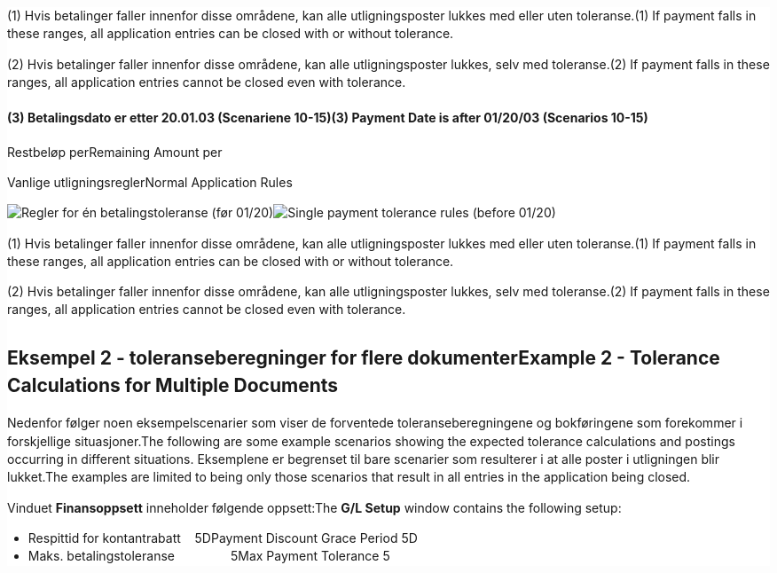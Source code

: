 <span data-ttu-id="8d79f-419">(1) Hvis betalinger faller innenfor disse områdene, kan alle utligningsposter lukkes med eller uten toleranse.</span><span class="sxs-lookup"><span data-stu-id="8d79f-419">(1) If payment falls in these ranges, all application entries can be closed with or without tolerance.</span></span>  

<span data-ttu-id="8d79f-420">(2) Hvis betalinger faller innenfor disse områdene, kan alle utligningsposter lukkes, selv med toleranse.</span><span class="sxs-lookup"><span data-stu-id="8d79f-420">(2) If payment falls in these ranges, all application entries cannot be closed even with tolerance.</span></span>  

#### <a name="3-payment-date-is-after-012003-scenarios-10-15"></a><span data-ttu-id="8d79f-421">(3) Betalingsdato er etter 20.01.03 (Scenariene 10-15)</span><span class="sxs-lookup"><span data-stu-id="8d79f-421">(3) Payment Date is after 01/20/03 (Scenarios 10-15)</span></span>  
<span data-ttu-id="8d79f-422">Restbeløp per</span><span class="sxs-lookup"><span data-stu-id="8d79f-422">Remaining Amount per</span></span>  

<span data-ttu-id="8d79f-423">Vanlige utligningsregler</span><span class="sxs-lookup"><span data-stu-id="8d79f-423">Normal Application Rules</span></span>  

<span data-ttu-id="8d79f-424">![Regler for én betalingstoleranse &#40;før 01&#47;20&#41;](media/singlePmtTolRules(Post0120).gif "singlePmtTolRules(Post0120)")</span><span class="sxs-lookup"><span data-stu-id="8d79f-424">![Single payment tolerance rules &#40;before 01&#47;20&#41;](media/singlePmtTolRules(Post0120).gif "singlePmtTolRules(Post0120)")</span></span>  

<span data-ttu-id="8d79f-425">(1) Hvis betalinger faller innenfor disse områdene, kan alle utligningsposter lukkes med eller uten toleranse.</span><span class="sxs-lookup"><span data-stu-id="8d79f-425">(1) If payment falls in these ranges, all application entries can be closed with or without tolerance.</span></span>  

<span data-ttu-id="8d79f-426">(2) Hvis betalinger faller innenfor disse områdene, kan alle utligningsposter lukkes, selv med toleranse.</span><span class="sxs-lookup"><span data-stu-id="8d79f-426">(2) If payment falls in these ranges, all application entries cannot be closed even with tolerance.</span></span>  

## <a name="example-2---tolerance-calculations-for-multiple-documents"></a><span data-ttu-id="8d79f-427">Eksempel 2 - toleranseberegninger for flere dokumenter</span><span class="sxs-lookup"><span data-stu-id="8d79f-427">Example 2 - Tolerance Calculations for Multiple Documents</span></span>
<span data-ttu-id="8d79f-428">Nedenfor følger noen eksempelscenarier som viser de forventede toleranseberegningene og bokføringene som forekommer i forskjellige situasjoner.</span><span class="sxs-lookup"><span data-stu-id="8d79f-428">The following are some example scenarios showing the expected tolerance calculations and postings occurring in different situations.</span></span> <span data-ttu-id="8d79f-429">Eksemplene er begrenset til bare scenarier som resulterer i at alle poster i utligningen blir lukket.</span><span class="sxs-lookup"><span data-stu-id="8d79f-429">The examples are limited to being only those scenarios that result in all entries in the application being closed.</span></span>  

<span data-ttu-id="8d79f-430">Vinduet **Finansoppsett** inneholder følgende oppsett:</span><span class="sxs-lookup"><span data-stu-id="8d79f-430">The **G/L Setup** window contains the following setup:</span></span>
- <span data-ttu-id="8d79f-431">Respittid for kontantrabatt    5D</span><span class="sxs-lookup"><span data-stu-id="8d79f-431">Payment Discount Grace Period 5D</span></span>  
- <span data-ttu-id="8d79f-432">Maks. betalingstoleranse                5</span><span class="sxs-lookup"><span data-stu-id="8d79f-432">Max Payment Tolerance 5</span></span>  
